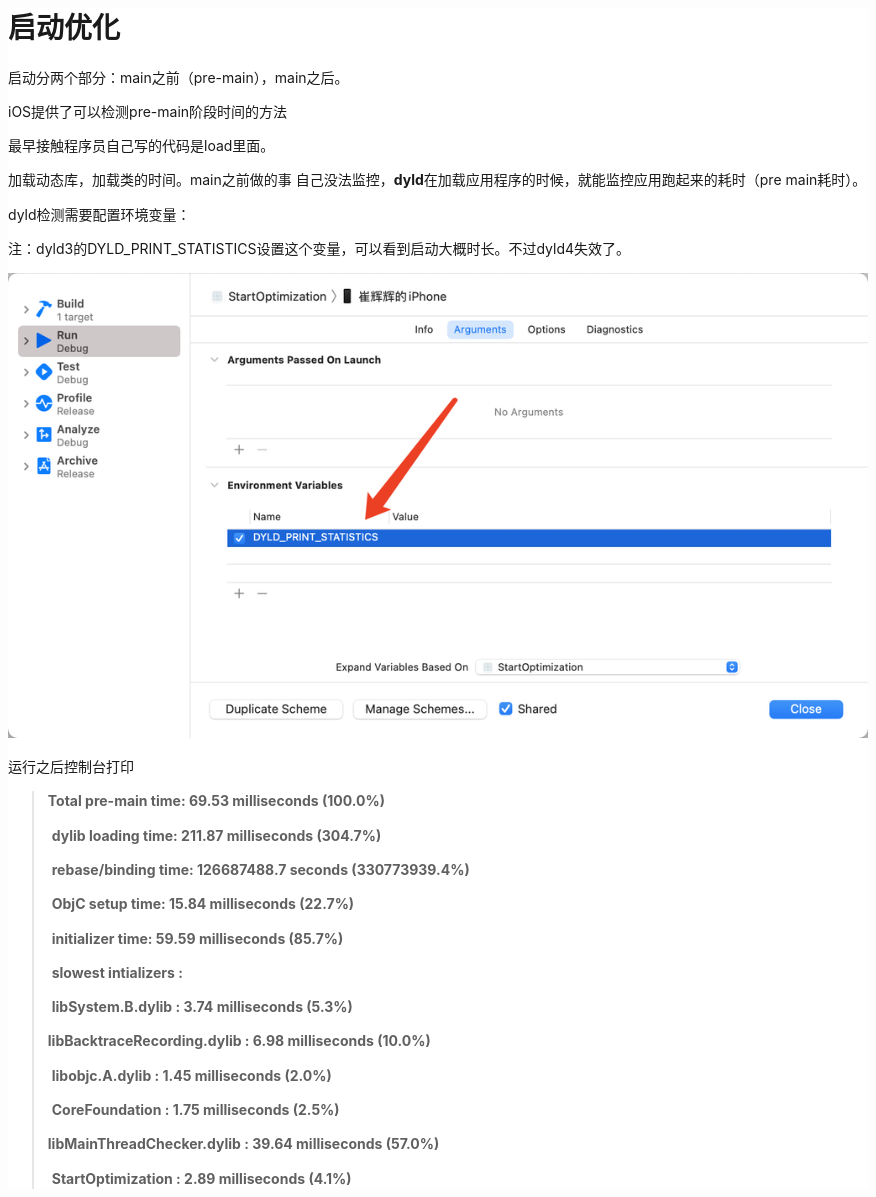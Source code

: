 # 启动优化

启动分两个部分：main之前（pre-main），main之后。

iOS提供了可以检测pre-main阶段时间的方法

最早接触程序员自己写的代码是load里面。

加载动态库，加载类的时间。main之前做的事 自己没法监控，**dyld**在加载应用程序的时候，就能监控应用跑起来的耗时（pre main耗时）。

dyld检测需要配置环境变量：

注：dyld3的DYLD_PRINT_STATISTICS设置这个变量，可以看到启动大概时长。不过dyld4失效了。

![image-20210831140500227](应用启动优化.assets/image-20210831140500227.png)

运行之后控制台打印

>**Total pre-main time: 69.53 milliseconds (100.0%)**
>
>​     **dylib loading time: 211.87 milliseconds (304.7%)**
>
>​    **rebase/binding time: 126687488.7 seconds (330773939.4%)**
>
>​      **ObjC setup time: 15.84 milliseconds (22.7%)**
>
>​      **initializer time: 59.59 milliseconds (85.7%)**
>
>​      **slowest intializers :**
>
>​       **libSystem.B.dylib :  3.74 milliseconds (5.3%)**
>
>  **libBacktraceRecording.dylib :  6.98 milliseconds (10.0%)**
>
>​        **libobjc.A.dylib :  1.45 milliseconds (2.0%)**
>
>​        **CoreFoundation :  1.75 milliseconds (2.5%)**
>
>  **libMainThreadChecker.dylib : 39.64 milliseconds (57.0%)**
>
>​       **StartOptimization :  2.89 milliseconds (4.1%)**
